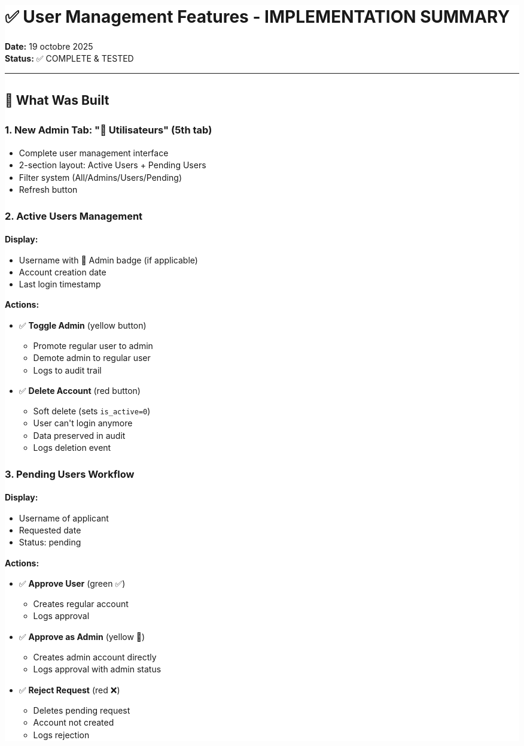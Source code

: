 # ✅ User Management Features - IMPLEMENTATION SUMMARY

**Date:** 19 octobre 2025  
**Status:** ✅ COMPLETE & TESTED

---

## 🎯 What Was Built

### 1. **New Admin Tab: "👥 Utilisateurs"** (5th tab)
- Complete user management interface
- 2-section layout: Active Users + Pending Users
- Filter system (All/Admins/Users/Pending)
- Refresh button

### 2. **Active Users Management**
**Display:**
- Username with 👑 Admin badge (if applicable)
- Account creation date
- Last login timestamp

**Actions:**
- ✅ **Toggle Admin** (yellow button)
  - Promote regular user to admin
  - Demote admin to regular user
  - Logs to audit trail
  
- ✅ **Delete Account** (red button)
  - Soft delete (sets `is_active=0`)
  - User can't login anymore
  - Data preserved in audit
  - Logs deletion event

### 3. **Pending Users Workflow**
**Display:**
- Username of applicant
- Requested date
- Status: pending

**Actions:**
- ✅ **Approve User** (green ✅)
  - Creates regular account
  - Logs approval
  
- ✅ **Approve as Admin** (yellow 👑)
  - Creates admin account directly
  - Logs approval with admin status
  
- ✅ **Reject Request** (red ❌)
  - Deletes pending request
  - Account not created
  - Logs rejection
